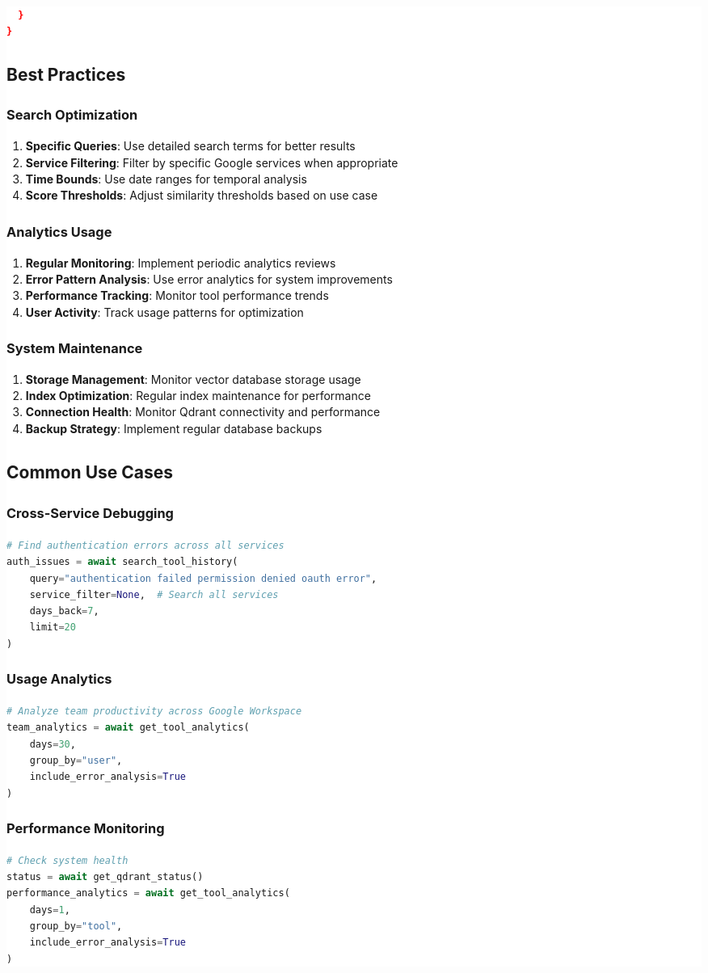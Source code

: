 ```json
  }
}
```

## Best Practices

### Search Optimization
1. **Specific Queries**: Use detailed search terms for better results
2. **Service Filtering**: Filter by specific Google services when appropriate
3. **Time Bounds**: Use date ranges for temporal analysis
4. **Score Thresholds**: Adjust similarity thresholds based on use case

### Analytics Usage
1. **Regular Monitoring**: Implement periodic analytics reviews
2. **Error Pattern Analysis**: Use error analytics for system improvements
3. **Performance Tracking**: Monitor tool performance trends
4. **User Activity**: Track usage patterns for optimization

### System Maintenance
1. **Storage Management**: Monitor vector database storage usage
2. **Index Optimization**: Regular index maintenance for performance
3. **Connection Health**: Monitor Qdrant connectivity and performance
4. **Backup Strategy**: Implement regular database backups

## Common Use Cases

### Cross-Service Debugging
```python
# Find authentication errors across all services
auth_issues = await search_tool_history(
    query="authentication failed permission denied oauth error",
    service_filter=None,  # Search all services
    days_back=7,
    limit=20
)
```

### Usage Analytics
```python
# Analyze team productivity across Google Workspace
team_analytics = await get_tool_analytics(
    days=30,
    group_by="user",
    include_error_analysis=True
)
```

### Performance Monitoring
```python
# Check system health
status = await get_qdrant_status()
performance_analytics = await get_tool_analytics(
    days=1,
    group_by="tool",
    include_error_analysis=True
)
```
